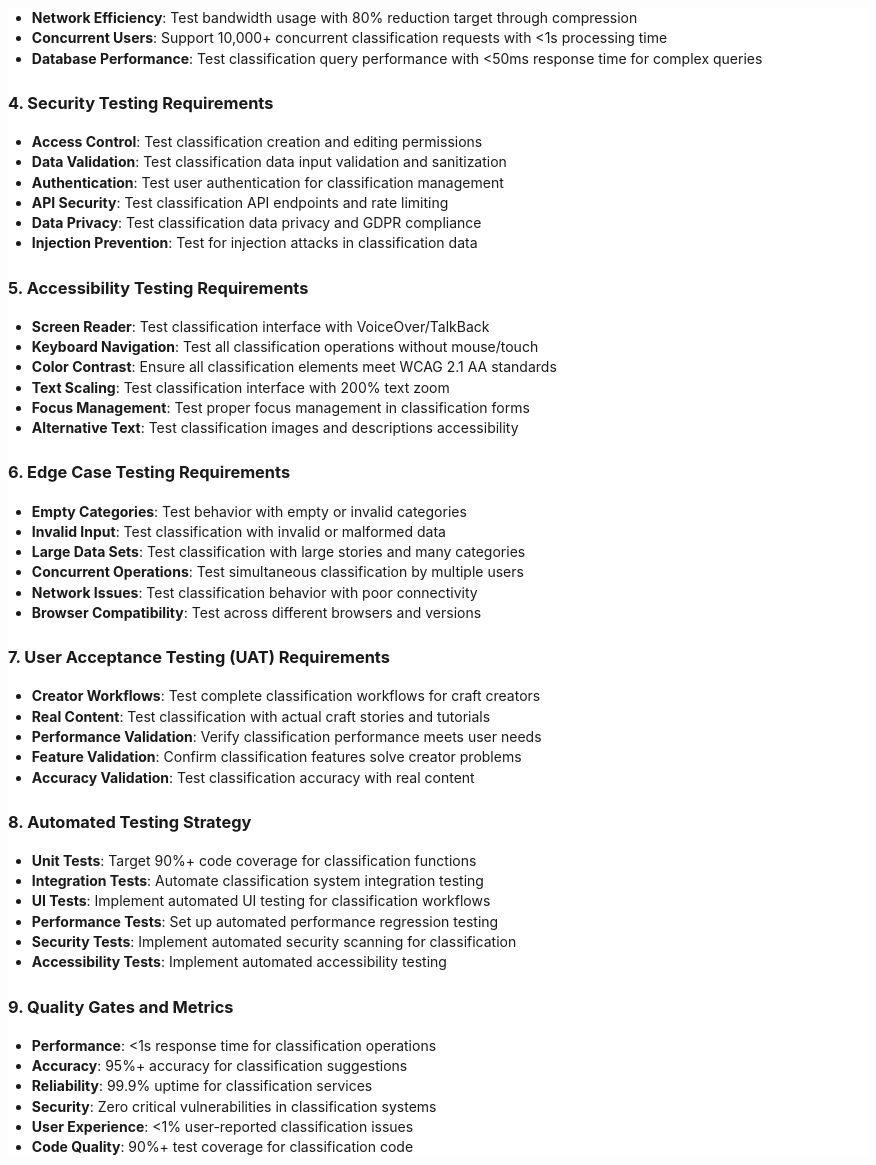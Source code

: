 - **Network Efficiency**: Test bandwidth usage with 80% reduction target through compression
- **Concurrent Users**: Support 10,000+ concurrent classification requests with <1s processing time
- **Database Performance**: Test classification query performance with <50ms response time for complex queries

### 4. Security Testing Requirements
- **Access Control**: Test classification creation and editing permissions
- **Data Validation**: Test classification data input validation and sanitization
- **Authentication**: Test user authentication for classification management
- **API Security**: Test classification API endpoints and rate limiting
- **Data Privacy**: Test classification data privacy and GDPR compliance
- **Injection Prevention**: Test for injection attacks in classification data

### 5. Accessibility Testing Requirements
- **Screen Reader**: Test classification interface with VoiceOver/TalkBack
- **Keyboard Navigation**: Test all classification operations without mouse/touch
- **Color Contrast**: Ensure all classification elements meet WCAG 2.1 AA standards
- **Text Scaling**: Test classification interface with 200% text zoom
- **Focus Management**: Test proper focus management in classification forms
- **Alternative Text**: Test classification images and descriptions accessibility

### 6. Edge Case Testing Requirements
- **Empty Categories**: Test behavior with empty or invalid categories
- **Invalid Input**: Test classification with invalid or malformed data
- **Large Data Sets**: Test classification with large stories and many categories
- **Concurrent Operations**: Test simultaneous classification by multiple users
- **Network Issues**: Test classification behavior with poor connectivity
- **Browser Compatibility**: Test across different browsers and versions

### 7. User Acceptance Testing (UAT) Requirements
- **Creator Workflows**: Test complete classification workflows for craft creators
- **Real Content**: Test classification with actual craft stories and tutorials
- **Performance Validation**: Verify classification performance meets user needs
- **Feature Validation**: Confirm classification features solve creator problems
- **Accuracy Validation**: Test classification accuracy with real content

### 8. Automated Testing Strategy
- **Unit Tests**: Target 90%+ code coverage for classification functions
- **Integration Tests**: Automate classification system integration testing
- **UI Tests**: Implement automated UI testing for classification workflows
- **Performance Tests**: Set up automated performance regression testing
- **Security Tests**: Implement automated security scanning for classification
- **Accessibility Tests**: Implement automated accessibility testing

### 9. Quality Gates and Metrics
- **Performance**: <1s response time for classification operations
- **Accuracy**: 95%+ accuracy for classification suggestions
- **Reliability**: 99.9% uptime for classification services
- **Security**: Zero critical vulnerabilities in classification systems
- **User Experience**: <1% user-reported classification issues
- **Code Quality**: 90%+ test coverage for classification code
